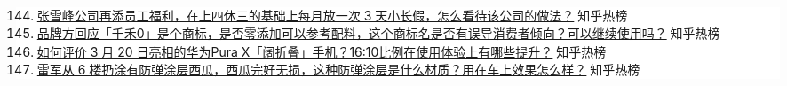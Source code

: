 144. [张雪峰公司再添员工福利，在上四休三的基础上每月放一次 3 天小长假，怎么看待该公司的做法？](https://www.zhihu.com/question/15396338943) 知乎热榜
145. [品牌方回应「千禾0」是个商标，是否零添加可以参考配料，这个商标名是否有误导消费者倾向？可以继续使用吗？](https://www.zhihu.com/question/15394982178) 知乎热榜
146. [如何评价 3 月 20 日亮相的华为Pura X「阔折叠」手机？16:10比例在使用体验上有哪些提升？](https://www.zhihu.com/question/15390104184) 知乎热榜
147. [雷军从 6 楼扔涂有防弹涂层西瓜，西瓜完好无损，这种防弹涂层是什么材质？用在车上效果怎么样？](https://www.zhihu.com/question/1885968228834058920) 知乎热榜
